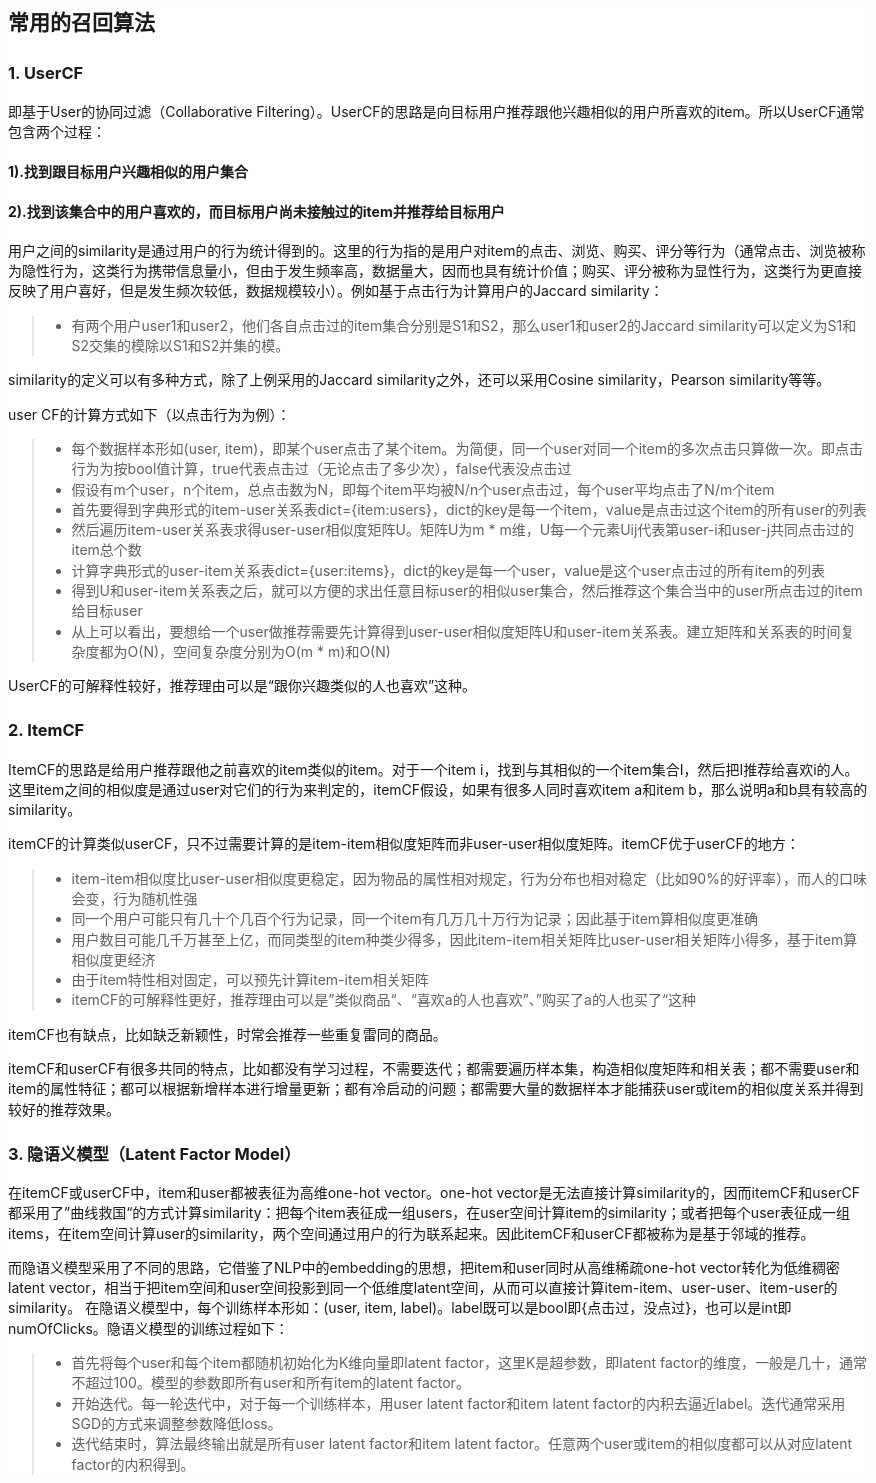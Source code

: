 ## 常用的召回算法

### 1. UserCF 
即基于User的协同过滤（Collaborative Filtering）。UserCF的思路是向目标用户推荐跟他兴趣相似的用户所喜欢的item。所以UserCF通常包含两个过程：
#### 1).找到跟目标用户兴趣相似的用户集合
#### 2).找到该集合中的用户喜欢的，而目标用户尚未接触过的item并推荐给目标用户

用户之间的similarity是通过用户的行为统计得到的。这里的行为指的是用户对item的点击、浏览、购买、评分等行为（通常点击、浏览被称为隐性行为，这类行为携带信息量小，但由于发生频率高，数据量大，因而也具有统计价值；购买、评分被称为显性行为，这类行为更直接反映了用户喜好，但是发生频次较低，数据规模较小）。例如基于点击行为计算用户的Jaccard similarity：
>* 有两个用户user1和user2，他们各自点击过的item集合分别是S1和S2，那么user1和user2的Jaccard similarity可以定义为S1和S2交集的模除以S1和S2并集的模。

similarity的定义可以有多种方式，除了上例采用的Jaccard similarity之外，还可以采用Cosine similarity，Pearson similarity等等。

user CF的计算方式如下（以点击行为为例）：
>* 每个数据样本形如(user, item)，即某个user点击了某个item。为简便，同一个user对同一个item的多次点击只算做一次。即点击行为为按bool值计算，true代表点击过（无论点击了多少次），false代表没点击过
>* 假设有m个user，n个item，总点击数为N，即每个item平均被N/n个user点击过，每个user平均点击了N/m个item
>* 首先要得到字典形式的item-user关系表dict={item:users}，dict的key是每一个item，value是点击过这个item的所有user的列表
>* 然后遍历item-user关系表求得user-user相似度矩阵U。矩阵U为m * m维，U每一个元素Uij代表第user-i和user-j共同点击过的item总个数
>* 计算字典形式的user-item关系表dict={user:items}，dict的key是每一个user，value是这个user点击过的所有item的列表
>* 得到U和user-item关系表之后，就可以方便的求出任意目标user的相似user集合，然后推荐这个集合当中的user所点击过的item给目标user
>* 从上可以看出，要想给一个user做推荐需要先计算得到user-user相似度矩阵U和user-item关系表。建立矩阵和关系表的时间复杂度都为O(N)，空间复杂度分别为O(m * m)和O(N)

UserCF的可解释性较好，推荐理由可以是“跟你兴趣类似的人也喜欢”这种。

### 2. ItemCF
ItemCF的思路是给用户推荐跟他之前喜欢的item类似的item。对于一个item i，找到与其相似的一个item集合I，然后把I推荐给喜欢i的人。这里item之间的相似度是通过user对它们的行为来判定的，itemCF假设，如果有很多人同时喜欢item a和item b，那么说明a和b具有较高的similarity。

itemCF的计算类似userCF，只不过需要计算的是item-item相似度矩阵而非user-user相似度矩阵。itemCF优于userCF的地方：

>* item-item相似度比user-user相似度更稳定，因为物品的属性相对规定，行为分布也相对稳定（比如90%的好评率），而人的口味会变，行为随机性强
>* 同一个用户可能只有几十个几百个行为记录，同一个item有几万几十万行为记录；因此基于item算相似度更准确
>* 用户数目可能几千万甚至上亿，而同类型的item种类少得多，因此item-item相关矩阵比user-user相关矩阵小得多，基于item算相似度更经济
>* 由于item特性相对固定，可以预先计算item-item相关矩阵
>* itemCF的可解释性更好，推荐理由可以是”类似商品“、“喜欢a的人也喜欢”、”购买了a的人也买了“这种

itemCF也有缺点，比如缺乏新颖性，时常会推荐一些重复雷同的商品。

itemCF和userCF有很多共同的特点，比如都没有学习过程，不需要迭代；都需要遍历样本集，构造相似度矩阵和相关表；都不需要user和item的属性特征；都可以根据新增样本进行增量更新；都有冷启动的问题；都需要大量的数据样本才能捕获user或item的相似度关系并得到较好的推荐效果。

### 3. 隐语义模型（Latent Factor Model）
在itemCF或userCF中，item和user都被表征为高维one-hot vector。one-hot vector是无法直接计算similarity的，因而itemCF和userCF都采用了”曲线救国“的方式计算similarity：把每个item表征成一组users，在user空间计算item的similarity；或者把每个user表征成一组items，在item空间计算user的similarity，两个空间通过用户的行为联系起来。因此itemCF和userCF都被称为是基于邻域的推荐。

而隐语义模型采用了不同的思路，它借鉴了NLP中的embedding的思想，把item和user同时从高维稀疏one-hot vector转化为低维稠密latent vector，相当于把item空间和user空间投影到同一个低维度latent空间，从而可以直接计算item-item、user-user、item-user的similarity。
在隐语义模型中，每个训练样本形如：(user, item, label)。label既可以是bool即{点击过，没点过}，也可以是int即numOfClicks。隐语义模型的训练过程如下：
>* 首先将每个user和每个item都随机初始化为K维向量即latent factor，这里K是超参数，即latent factor的维度，一般是几十，通常不超过100。模型的参数即所有user和所有item的latent factor。
>* 开始迭代。每一轮迭代中，对于每一个训练样本，用user latent factor和item latent factor的内积去逼近label。迭代通常采用SGD的方式来调整参数降低loss。
>* 迭代结束时，算法最终输出就是所有user latent factor和item latent factor。任意两个user或item的相似度都可以从对应latent factor的内积得到。
